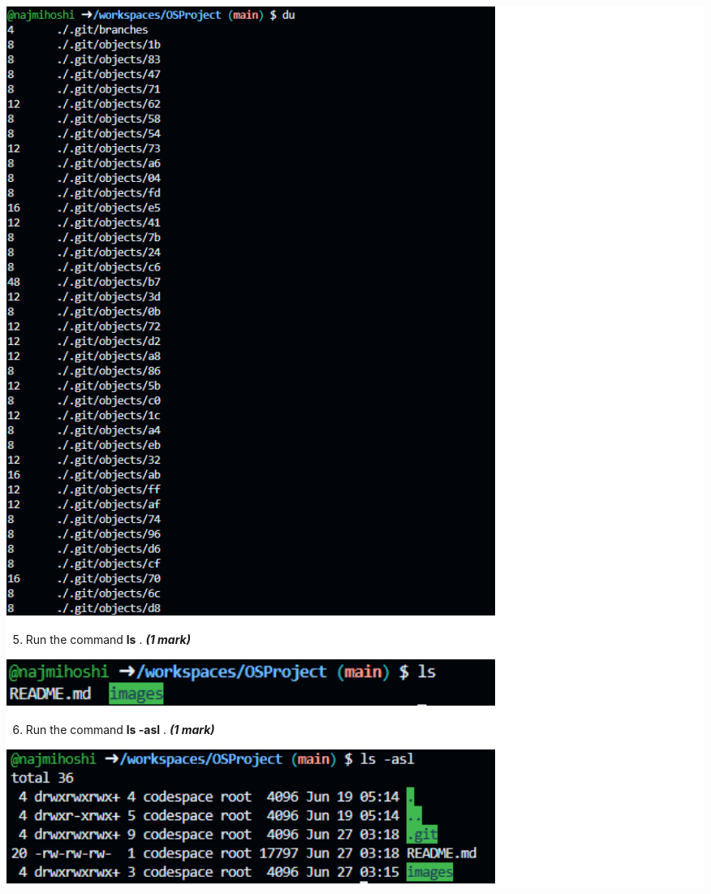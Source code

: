 <img src="./images/terminalAnswer/4.png" width="70%">

5. Run the command **ls** . ***(1 mark)***      
<img src="./images/terminalAnswer/5.png" width="70%">

6. Run the command **ls -asl** . ***(1 mark)***        
<img src="./images/terminalAnswer/6.png" width="70%">
